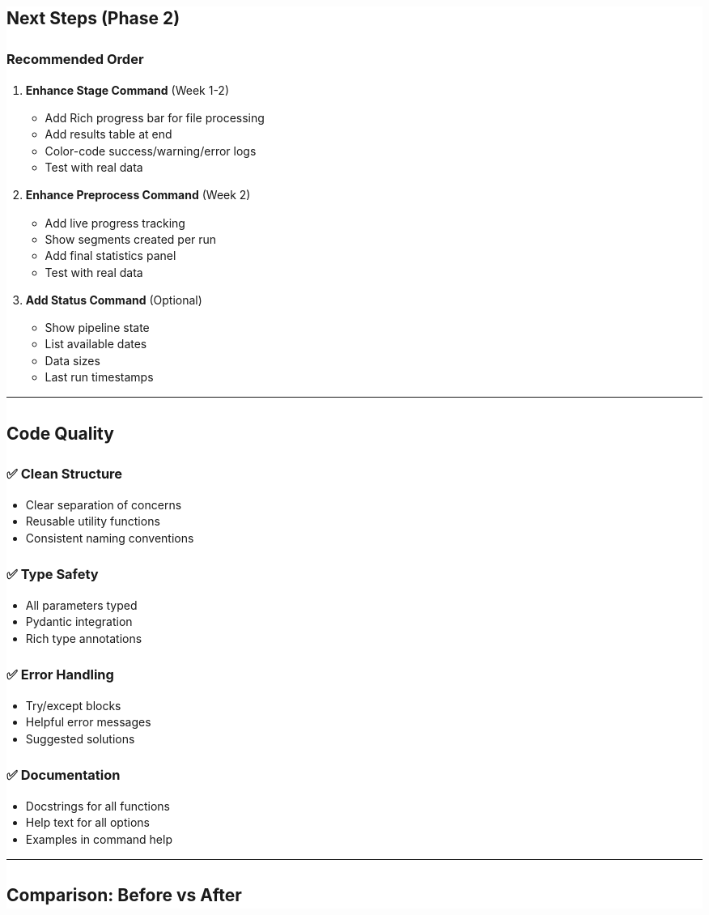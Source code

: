 
## Next Steps (Phase 2)

### Recommended Order

1. **Enhance Stage Command** (Week 1-2)
   - Add Rich progress bar for file processing
   - Add results table at end
   - Color-code success/warning/error logs
   - Test with real data

2. **Enhance Preprocess Command** (Week 2)
   - Add live progress tracking
   - Show segments created per run
   - Add final statistics panel
   - Test with real data

3. **Add Status Command** (Optional)
   - Show pipeline state
   - List available dates
   - Data sizes
   - Last run timestamps

---

## Code Quality

### ✅ Clean Structure
- Clear separation of concerns
- Reusable utility functions
- Consistent naming conventions

### ✅ Type Safety
- All parameters typed
- Pydantic integration
- Rich type annotations

### ✅ Error Handling
- Try/except blocks
- Helpful error messages
- Suggested solutions

### ✅ Documentation
- Docstrings for all functions
- Help text for all options
- Examples in command help

---

## Comparison: Before vs After
